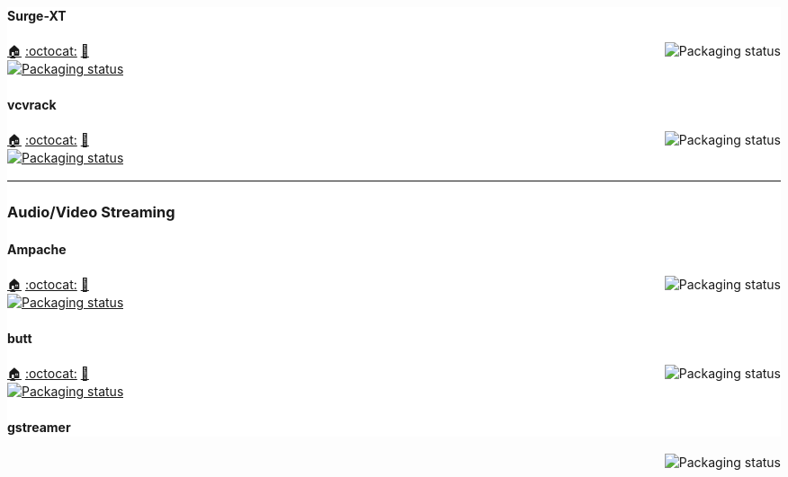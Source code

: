 #### Surge-XT
<a href="https://repology.org/project/surge-xt/versions">
    <img src="https://repology.org/badge/vertical-allrepos/surge-xt.svg?columns=3&header=Surge-XT&exclude_unsupported=1" alt="Packaging status" align="right">
</a>

[:house:](https://surge-synthesizer.github.io/) [:octocat:](https://github.com/surge-synthesizer/surge) [:bookmark:](https://surge-synthesizer.github.io/changelog/)
<br>[![Packaging status](https://repology.org/badge/tiny-repos/surge-xt.svg)](https://repology.org/project/surge-xt/versions)
<br clear="right"/>

#### vcvrack
<a href="https://repology.org/project/vcvrack/versions">
    <img src="https://repology.org/badge/vertical-allrepos/vcvrack.svg?columns=3&header=vcvrack&exclude_unsupported=1" alt="Packaging status" align="right">
</a>

[:house:](https://vcvrack.com/Rack) [:octocat:](https://github.com/VCVRack/Rack) [:bookmark:](https://github.com/VCVRack/Rack/blob/v2/CHANGELOG.md)
<br>[![Packaging status](https://repology.org/badge/tiny-repos/vcvrack.svg)](https://repology.org/project/vcvrack/versions)
<br clear="right"/>

----

### Audio/Video Streaming

#### Ampache
<a href="https://repology.org/project/ampache/versions">
    <img src="https://repology.org/badge/vertical-allrepos/ampache.svg?columns=3&header=Ampache&exclude_unsupported=1" alt="Packaging status" align="right">
</a>

[:house:](https://www.ampache.org/) [:octocat:](https://github.com/ampache/ampache) [:bookmark:](https://github.com/ampache/ampache/blob/develop/docs/CHANGELOG.md)
<br>[![Packaging status](https://repology.org/badge/tiny-repos/ampache.svg)](https://repology.org/project/ampache/versions)
<br clear="right"/>


#### butt
<a href="https://repology.org/project/butt/versions">
    <img src="https://repology.org/badge/vertical-allrepos/butt.svg?columns=3&header=butt&exclude_unsupported=1" alt="Packaging status" align="right">
</a>

[:house:](https://danielnoethen.de/butt/) [:octocat:]() [:bookmark:](https://danielnoethen.de/butt/Changelog.html)
<br>[![Packaging status](https://repology.org/badge/tiny-repos/butt.svg)](https://repology.org/project/butt/versions)
<br clear="right"/>

#### gstreamer
<a href="https://repology.org/project/gstreamer/versions">
    <img src="https://repology.org/badge/vertical-allrepos/gstreamer.svg?columns=3&header=gstreamer&exclude_unsupported=1" alt="Packaging status" align="right">
</a>
